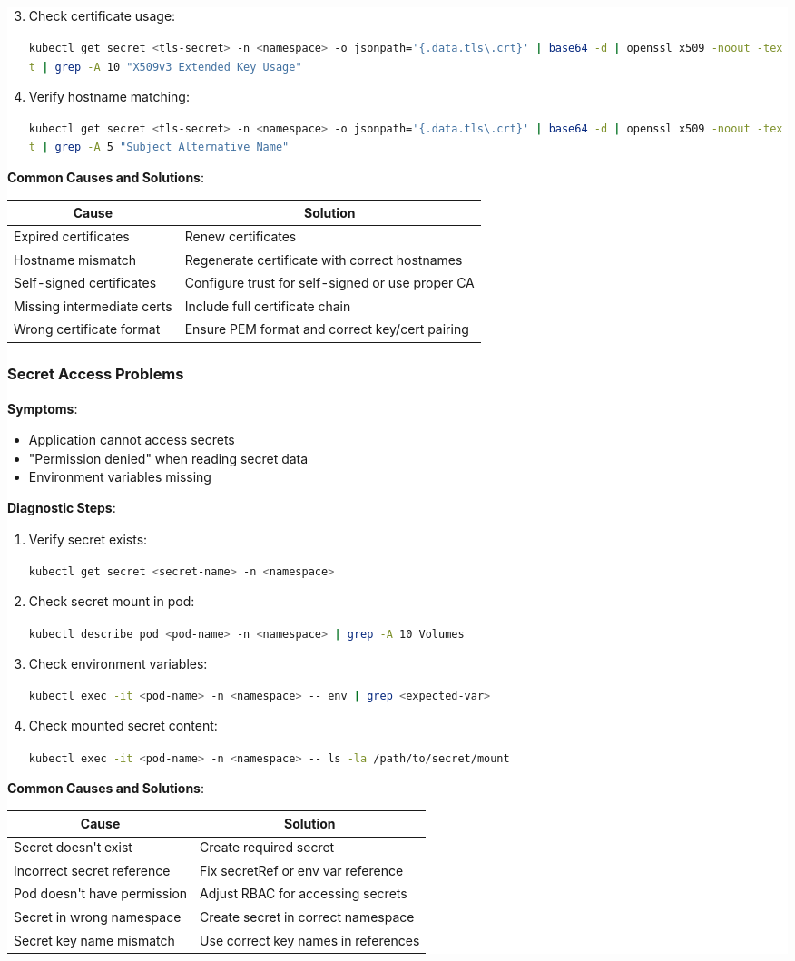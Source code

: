 3. Check certificate usage:
   ```bash
   kubectl get secret <tls-secret> -n <namespace> -o jsonpath='{.data.tls\.crt}' | base64 -d | openssl x509 -noout -text | grep -A 10 "X509v3 Extended Key Usage"
   ```

4. Verify hostname matching:
   ```bash
   kubectl get secret <tls-secret> -n <namespace> -o jsonpath='{.data.tls\.crt}' | base64 -d | openssl x509 -noout -text | grep -A 5 "Subject Alternative Name"
   ```

**Common Causes and Solutions**:

| Cause | Solution |
|-------|----------|
| Expired certificates | Renew certificates |
| Hostname mismatch | Regenerate certificate with correct hostnames |
| Self-signed certificates | Configure trust for self-signed or use proper CA |
| Missing intermediate certs | Include full certificate chain |
| Wrong certificate format | Ensure PEM format and correct key/cert pairing |

### Secret Access Problems

**Symptoms**:
- Application cannot access secrets
- "Permission denied" when reading secret data
- Environment variables missing

**Diagnostic Steps**:
1. Verify secret exists:
   ```bash
   kubectl get secret <secret-name> -n <namespace>
   ```

2. Check secret mount in pod:
   ```bash
   kubectl describe pod <pod-name> -n <namespace> | grep -A 10 Volumes
   ```

3. Check environment variables:
   ```bash
   kubectl exec -it <pod-name> -n <namespace> -- env | grep <expected-var>
   ```

4. Check mounted secret content:
   ```bash
   kubectl exec -it <pod-name> -n <namespace> -- ls -la /path/to/secret/mount
   ```

**Common Causes and Solutions**:

| Cause | Solution |
|-------|----------|
| Secret doesn't exist | Create required secret |
| Incorrect secret reference | Fix secretRef or env var reference |
| Pod doesn't have permission | Adjust RBAC for accessing secrets |
| Secret in wrong namespace | Create secret in correct namespace |
| Secret key name mismatch | Use correct key names in references |
